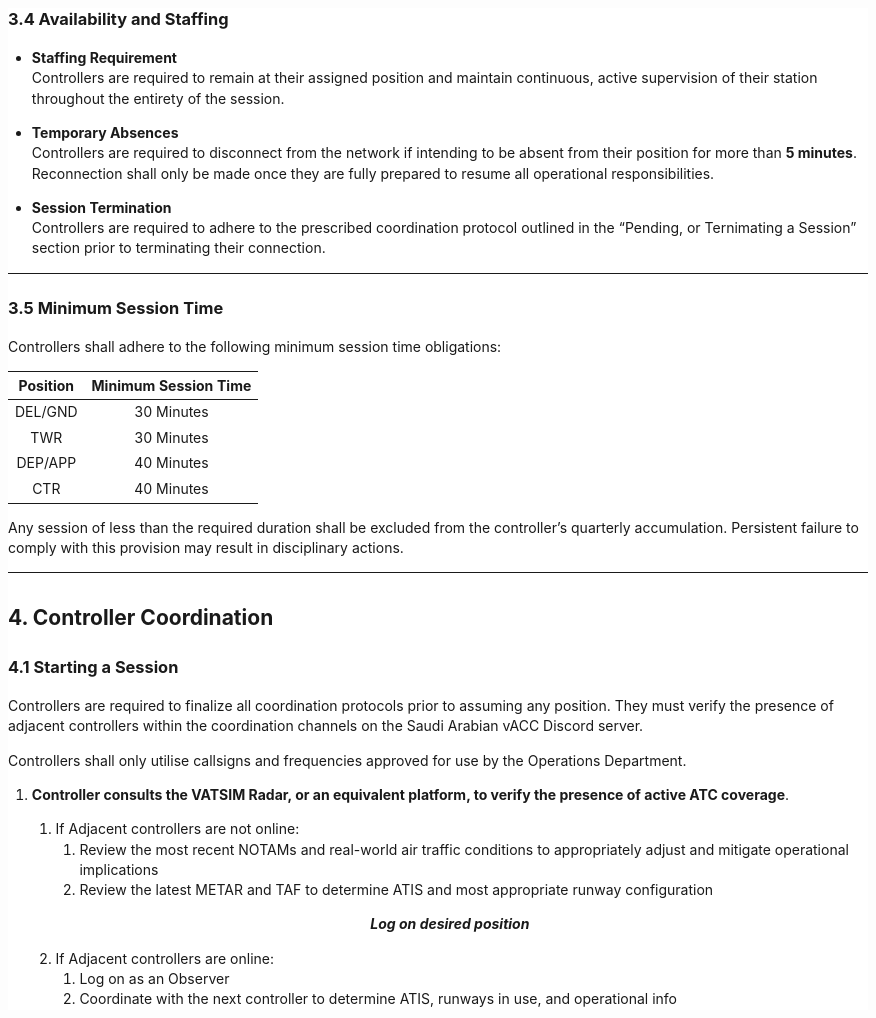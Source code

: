 ### 3.4 Availability and Staffing

- **Staffing Requirement** <br> Controllers are required to remain at their assigned position and maintain continuous, active supervision of their station throughout the entirety of the session.

- **Temporary Absences** <br> Controllers are required to disconnect from the network if intending to be absent from their position for more than **5 minutes**. Reconnection shall only be made once they are fully prepared to resume all operational responsibilities.

- **Session Termination** <br> Controllers are required to adhere to the prescribed coordination protocol outlined in the “Pending, or Ternimating a Session” section prior to terminating their connection.

---

### 3.5 Minimum Session Time
Controllers shall adhere to the following minimum session time obligations:

| **Position**  | **Minimum Session Time** |
|:-------------:|:------------------------:|
|    DEL/GND    |        30 Minutes        |
|      TWR      |        30 Minutes        |
|    DEP/APP    |        40 Minutes        |
|      CTR      |        40 Minutes        |

Any session of less than the required duration shall be excluded from the controller’s quarterly accumulation. Persistent failure to comply with this provision may result in disciplinary actions.

---

## 4. Controller Coordination
### 4.1 Starting a Session
Controllers are required to finalize all coordination protocols prior to assuming any position. They must verify the presence of adjacent controllers within the coordination channels on the Saudi Arabian vACC Discord server.

Controllers shall only utilise callsigns and frequencies approved for use by the Operations Department.

1. **Controller consults the VATSIM Radar, or an equivalent platform, to verify the presence of active ATC coverage**.
    1. If Adjacent controllers are not online:
        1. Review the most recent NOTAMs and real-world air traffic conditions to appropriately adjust and mitigate operational implications
        2. Review the latest METAR and TAF to determine ATIS and most appropriate runway configuration

    <p style="text-align: center; font-weight: bold; font-style: italic;">
    Log on desired position
    </p>

    2. If Adjacent controllers are online:
        1. Log on as an Observer
        2. Coordinate with the next controller to determine ATIS, runways in use, and operational info
